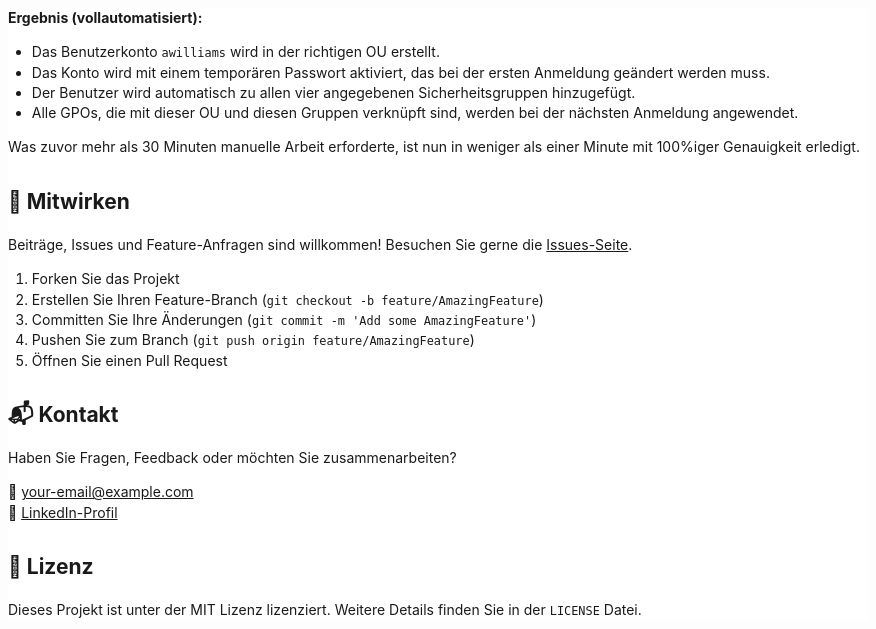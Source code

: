 **Ergebnis (vollautomatisiert):**
*   Das Benutzerkonto `awilliams` wird in der richtigen OU erstellt.
*   Das Konto wird mit einem temporären Passwort aktiviert, das bei der ersten Anmeldung geändert werden muss.
*   Der Benutzer wird automatisch zu allen vier angegebenen Sicherheitsgruppen hinzugefügt.
*   Alle GPOs, die mit dieser OU und diesen Gruppen verknüpft sind, werden bei der nächsten Anmeldung angewendet.

Was zuvor mehr als 30 Minuten manuelle Arbeit erforderte, ist nun in weniger als einer Minute mit 100%iger Genauigkeit erledigt.

## 🤝 Mitwirken

Beiträge, Issues und Feature-Anfragen sind willkommen! Besuchen Sie gerne die [Issues-Seite](https://github.com/your-username/AD-Automation-DSC/issues).

1.  Forken Sie das Projekt
2.  Erstellen Sie Ihren Feature-Branch (`git checkout -b feature/AmazingFeature`)
3.  Committen Sie Ihre Änderungen (`git commit -m 'Add some AmazingFeature'`)
4.  Pushen Sie zum Branch (`git push origin feature/AmazingFeature`)
5.  Öffnen Sie einen Pull Request

## 📬 Kontakt

Haben Sie Fragen, Feedback oder möchten Sie zusammenarbeiten?

📧 your-email@example.com  
🔗 [LinkedIn-Profil](https://linkedin.com/in/your-profile)

## 📜 Lizenz

Dieses Projekt ist unter der MIT Lizenz lizenziert. Weitere Details finden Sie in der `LICENSE` Datei.
